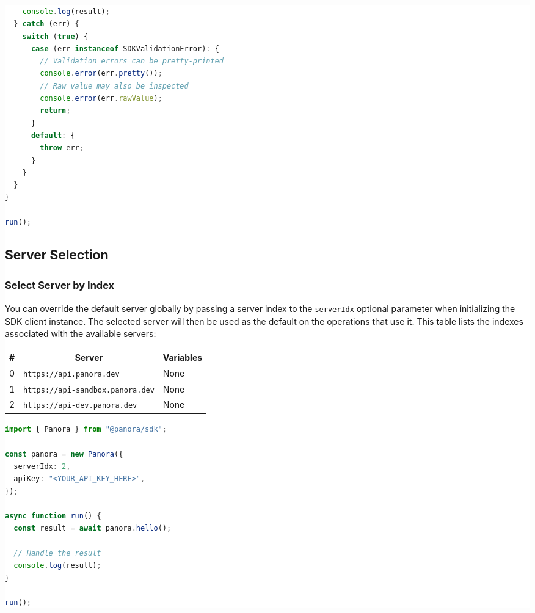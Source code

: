 ```typescript
    console.log(result);
  } catch (err) {
    switch (true) {
      case (err instanceof SDKValidationError): {
        // Validation errors can be pretty-printed
        console.error(err.pretty());
        // Raw value may also be inspected
        console.error(err.rawValue);
        return;
      }
      default: {
        throw err;
      }
    }
  }
}

run();

```



## Server Selection

### Select Server by Index

You can override the default server globally by passing a server index to the `serverIdx` optional parameter when initializing the SDK client instance. The selected server will then be used as the default on the operations that use it. This table lists the indexes associated with the available servers:

| # | Server | Variables |
| - | ------ | --------- |
| 0 | `https://api.panora.dev` | None |
| 1 | `https://api-sandbox.panora.dev` | None |
| 2 | `https://api-dev.panora.dev` | None |

```typescript
import { Panora } from "@panora/sdk";

const panora = new Panora({
  serverIdx: 2,
  apiKey: "<YOUR_API_KEY_HERE>",
});

async function run() {
  const result = await panora.hello();

  // Handle the result
  console.log(result);
}

run();

```
